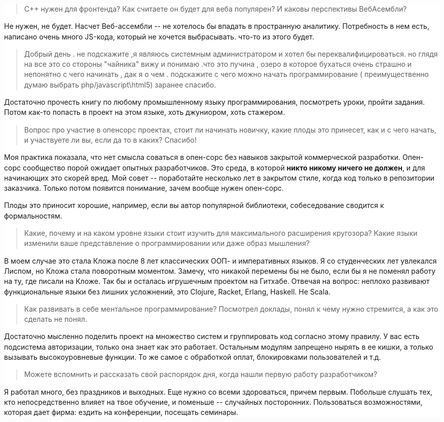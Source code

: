 > С++ нужен для фронтенда? Как считаете он будет для веба популярен? И каковы
> перспективы ВебАсембли?

Не нужен, не будет. Насчет Веб-ассембли -- не хотелось бы впадать в пространную
аналитику. Потребность в нем есть, написано очень много JS-кода, который не
хочется выбрасывать. что-то из этого будет.

> Добрый день . не подскажите ,я являюсь системным администратором и хотел бы
> переквалифицироваться. но глядя на все это со стороны "чайника" вижу и понимаю
> .что это пучина , озеро в которое бухаться очень страшно и непонятно с чего
> начинать , дак я о чем . подскажите с чего можно начать программирование (
> преимущественно думаю выбрать php/javascript\html5) заранее спасибо.

Достаточно прочесть книгу по любому промышленному языку программирования,
посмотреть уроки, пройти задания. Потом как-то попасть в проект на этом языке,
хоть джуниором, хоть стажером.

> Вопрос про участие в опенсорс проектах, стоит ли начинать новичку, какие плоды
> это принесет, как и с чего начать, и участвуете ли вы, если да то в каких?
> Спасибо!

Моя практика показала, что нет смысла соваться в опен-сорс без навыков закрытой
коммерческой разработки. Опен-сорс сообщество порой ожидает опытных
разработчиков. Это среда, в которой **никто никому ничего не должен**, и для
начинающих это скорей вред. Мой совет -- поработайте несколько лет в закрытом
стиле, когда код только в репозитории заказчика. Только потом появится
понимание, зачем вообще нужен опен-сорс.

Плоды это приносит хорошие, например, если вы автор популярной библиотеки,
собеседование сводится к формальностям.

> Какие, почему и на каком уровне языки стоит изучить для максимального
> расширения кругозора?  Какие языки изменили ваше представление о
> программировании или даже образ мышления?

В моем случае это стала Кложа после 8 лет классических ООП- и императивных
языков. Я со студенческих лет увлекался Лиспом, но Кложа стала поворотным
моментом. Замечу, что никакой перемены бы не было, если бы я не поменял работу
на ту, где писали на Кложе. Так бы и осталась игрушечным проектом на
Гитхабе. Отвечая на вопрос: неплохо развивают функциональные языки без лишних
усложнений, это Clojure, Racket, Erlang, Haskell. Не Scala.

> Как развивать в себе ментальное программирование? Посмотрел доклады, понял к
> чему нужно стремится, а как это сделать не понял.

Достаточно мысленно поделить проект на множество систем и группировать код
согласно этому правилу. У вас есть подсистема авторизации, только она знает как
это работает. Остальным модулям запрещено нырять в ее кишки, а только вызывать
высокоуровневые функции. То же самое с обработкой оплат, блокировками
пользователей и т.д.

> Можете вспомнить и рассказать свой распорядок дня, когда нашли первую работу
> разработчиком?

Я работал много, без праздников и выходных. Еще нужно со всеми здороваться,
причем первым. Побольше слушать тех, кто непосредственно влияет на твое
обучение, и поменьше -- случайных посторонних. Пользоваться возможностями,
которая дает фирма: ездить на конференции, посещать семинары.
